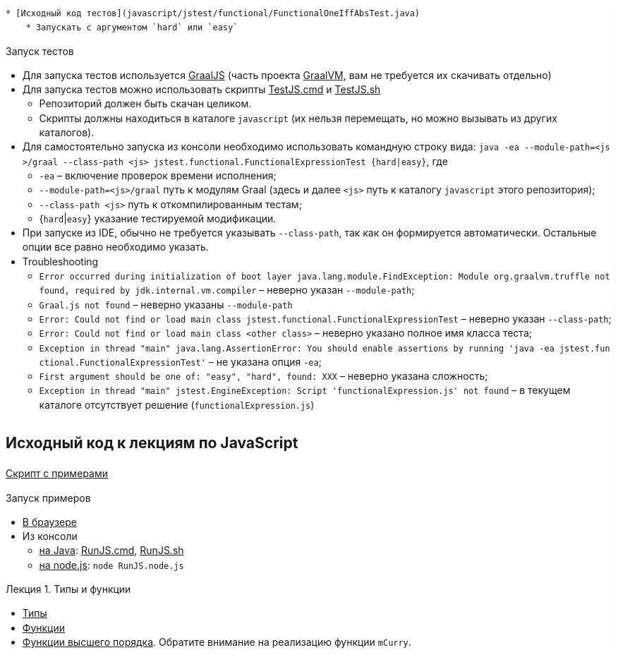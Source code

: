     * [Исходный код тестов](javascript/jstest/functional/FunctionalOneIffAbsTest.java)
        * Запускать c аргументом `hard` или `easy`

Запуск тестов
 * Для запуска тестов используется [GraalJS](https://github.com/graalvm/graaljs)
   (часть проекта [GraalVM](https://www.graalvm.org/), вам не требуется их скачивать отдельно)
 * Для запуска тестов можно использовать скрипты [TestJS.cmd](javascript/TestJS.cmd) и [TestJS.sh](javascript/TestJS.sh)
    * Репозиторий должен быть скачан целиком.
    * Скрипты должны находиться в каталоге `javascript` (их нельзя перемещать, но можно вызывать из других каталогов).
 * Для самостоятельно запуска из консоли необходимо использовать командную строку вида:
    `java -ea --module-path=<js>/graal --class-path <js> jstest.functional.FunctionalExpressionTest {hard|easy}`, где
    * `-ea` – включение проверок времени исполнения;
    * `--module-path=<js>/graal` путь к модулям Graal (здесь и далее `<js>` путь к каталогу `javascript` этого репозитория);
    * `--class-path <js>` путь к откомпилированным тестам;
    * {`hard`|`easy`} указание тестируемой модификации.
 * При запуске из IDE, обычно не требуется указывать `--class-path`, так как он формируется автоматически.
   Остальные опции все равно необходимо указать.
 * Troubleshooting
    * `Error occurred during initialization of boot layer java.lang.module.FindException: Module org.graalvm.truffle not found, required by jdk.internal.vm.compiler` – неверно указан `--module-path`;
    * `Graal.js not found` – неверно указаны `--module-path`
    * `Error: Could not find or load main class jstest.functional.FunctionalExpressionTest` – неверно указан `--class-path`;
    * `Error: Could not find or load main class <other class>` – неверно указано полное имя класса теста;
    * `Exception in thread "main" java.lang.AssertionError: You should enable assertions by running 'java -ea jstest.functional.FunctionalExpressionTest'` – не указана опция `-ea`;
    * `First argument should be one of: "easy", "hard", found: XXX` – неверно указана сложность;
    * `Exception in thread "main" jstest.EngineException: Script 'functionalExpression.js' not found` – в текущем каталоге отсутствует решение (`functionalExpression.js`)


## Исходный код к лекциям по JavaScript

[Скрипт с примерами](javascript/examples.js)

Запуск примеров
 * [В браузере](javascript/RunJS.html)
 * Из консоли
    * [на Java](javascript/RunJS.java): [RunJS.cmd](javascript/RunJS.cmd), [RunJS.sh](javascript/RunJS.sh)
    * [на node.js](javascript/RunJS.node.js): `node RunJS.node.js`

Лекция 1. Типы и функции
 * [Типы](javascript/examples/1_1_types.js)
 * [Функции](javascript/examples/1_2_functions.js)
 * [Функции высшего порядка](javascript/examples/1_3_functions-hi.js).
   Обратите внимание на реализацию функции `mCurry`.
